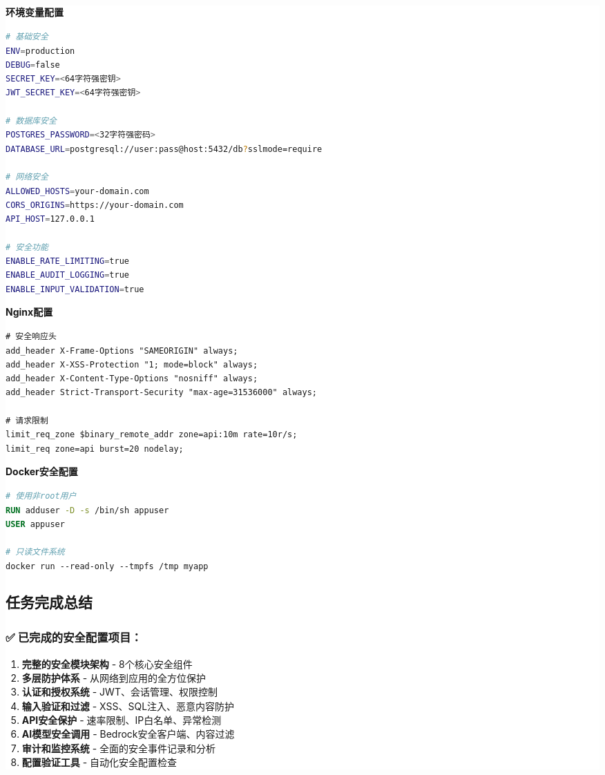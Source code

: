 **环境变量配置**
```bash
# 基础安全
ENV=production
DEBUG=false
SECRET_KEY=<64字符强密钥>
JWT_SECRET_KEY=<64字符强密钥>

# 数据库安全
POSTGRES_PASSWORD=<32字符强密码>
DATABASE_URL=postgresql://user:pass@host:5432/db?sslmode=require

# 网络安全
ALLOWED_HOSTS=your-domain.com
CORS_ORIGINS=https://your-domain.com
API_HOST=127.0.0.1

# 安全功能
ENABLE_RATE_LIMITING=true
ENABLE_AUDIT_LOGGING=true
ENABLE_INPUT_VALIDATION=true
```

**Nginx配置**
```nginx
# 安全响应头
add_header X-Frame-Options "SAMEORIGIN" always;
add_header X-XSS-Protection "1; mode=block" always;
add_header X-Content-Type-Options "nosniff" always;
add_header Strict-Transport-Security "max-age=31536000" always;

# 请求限制
limit_req_zone $binary_remote_addr zone=api:10m rate=10r/s;
limit_req zone=api burst=20 nodelay;
```

**Docker安全配置**
```dockerfile
# 使用非root用户
RUN adduser -D -s /bin/sh appuser
USER appuser

# 只读文件系统
docker run --read-only --tmpfs /tmp myapp
```

## 任务完成总结

### ✅ 已完成的安全配置项目：

1. **完整的安全模块架构** - 8个核心安全组件
2. **多层防护体系** - 从网络到应用的全方位保护
3. **认证和授权系统** - JWT、会话管理、权限控制
4. **输入验证和过滤** - XSS、SQL注入、恶意内容防护
5. **API安全保护** - 速率限制、IP白名单、异常检测
6. **AI模型安全调用** - Bedrock安全客户端、内容过滤
7. **审计和监控系统** - 全面的安全事件记录和分析
8. **配置验证工具** - 自动化安全配置检查
